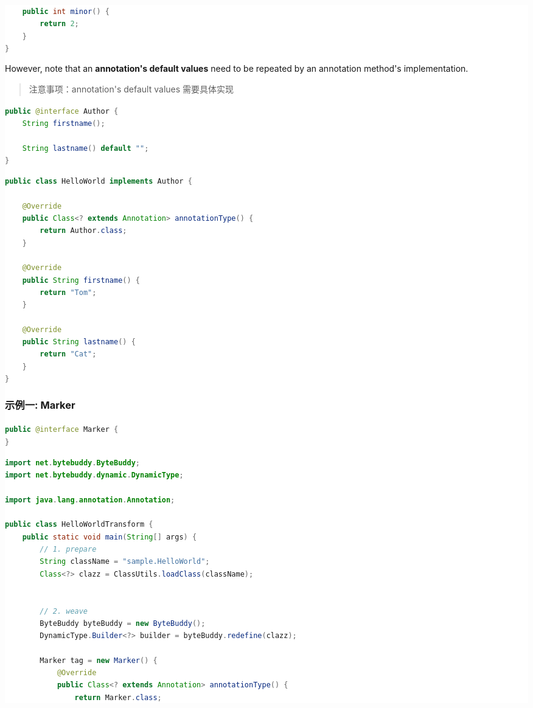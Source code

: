 ```java
    public int minor() {
        return 2;
    }
}
```

However, note that an **annotation's default values** need to be repeated by an annotation method's implementation.

> 注意事项：annotation's default values 需要具体实现

```java
public @interface Author {
    String firstname();

    String lastname() default "";
}
```

```java
public class HelloWorld implements Author {

    @Override
    public Class<? extends Annotation> annotationType() {
        return Author.class;
    }

    @Override
    public String firstname() {
        return "Tom";
    }

    @Override
    public String lastname() {
        return "Cat";
    }
}
```

### 示例一: Marker

```java
public @interface Marker {
}
```

```java
import net.bytebuddy.ByteBuddy;
import net.bytebuddy.dynamic.DynamicType;

import java.lang.annotation.Annotation;

public class HelloWorldTransform {
    public static void main(String[] args) {
        // 1. prepare
        String className = "sample.HelloWorld";
        Class<?> clazz = ClassUtils.loadClass(className);


        // 2. weave
        ByteBuddy byteBuddy = new ByteBuddy();
        DynamicType.Builder<?> builder = byteBuddy.redefine(clazz);

        Marker tag = new Marker() {
            @Override
            public Class<? extends Annotation> annotationType() {
                return Marker.class;
```